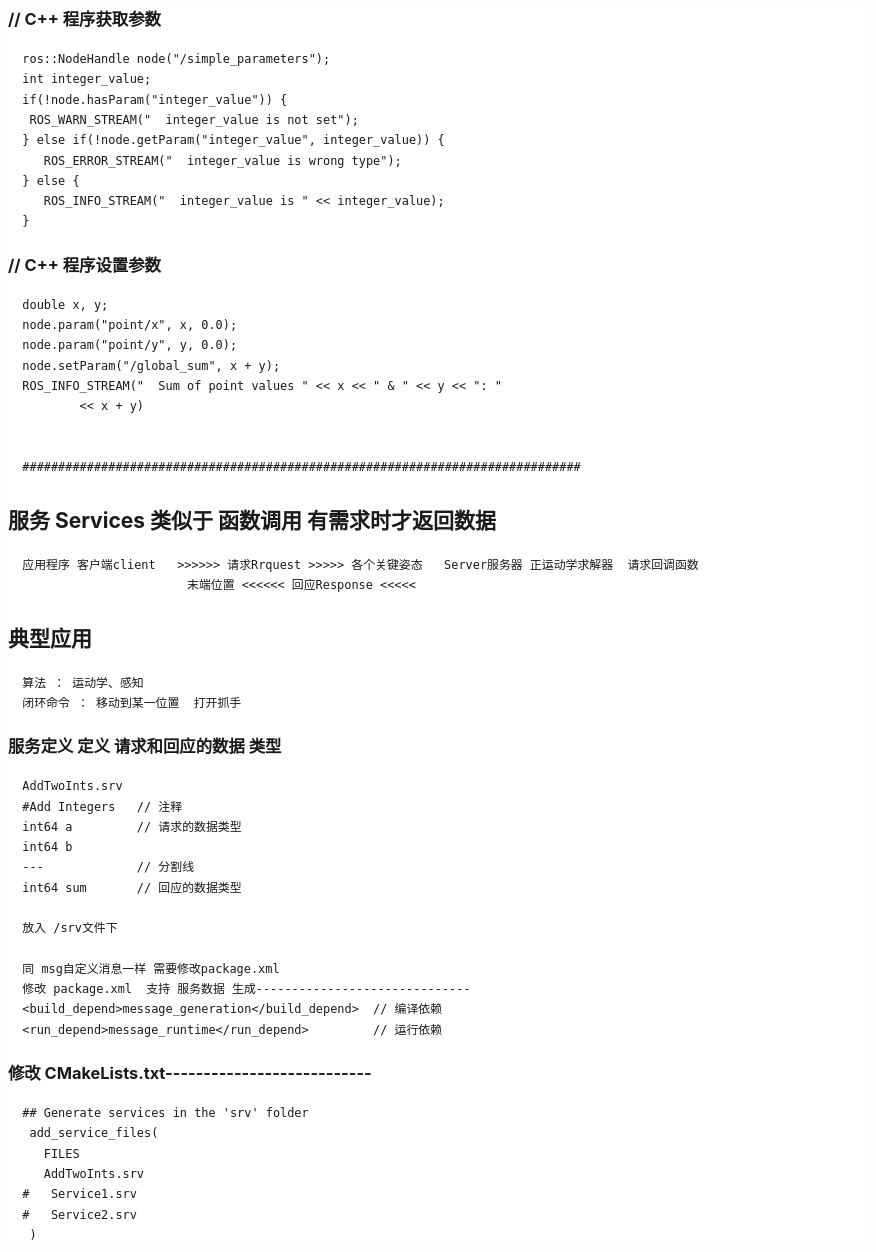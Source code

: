 ###      // C++ 程序获取参数
      ros::NodeHandle node("/simple_parameters");
      int integer_value;
      if(!node.hasParam("integer_value")) {
       ROS_WARN_STREAM("  integer_value is not set");
      } else if(!node.getParam("integer_value", integer_value)) {
         ROS_ERROR_STREAM("  integer_value is wrong type");
      } else {
         ROS_INFO_STREAM("  integer_value is " << integer_value);
      }

###     // C++ 程序设置参数
      double x, y;
      node.param("point/x", x, 0.0);
      node.param("point/y", y, 0.0);
      node.setParam("/global_sum", x + y);
      ROS_INFO_STREAM("  Sum of point values " << x << " & " << y << ": "
              << x + y)


      ##############################################################################
##   服务 Services  类似于 函数调用  有需求时才返回数据

      应用程序 客户端client   >>>>>> 请求Rrquest >>>>> 各个关键姿态   Server服务器 正运动学求解器  请求回调函数
                             末端位置 <<<<<< 回应Response <<<<<
##     典型应用 
      算法 ： 运动学、感知
      闭环命令 ： 移动到某一位置  打开抓手

###   服务定义  定义 请求和回应的数据 类型
      AddTwoInts.srv
      #Add Integers   // 注释
      int64 a         // 请求的数据类型
      int64 b
      ---             // 分割线
      int64 sum       // 回应的数据类型

      放入 /srv文件下

      同 msg自定义消息一样 需要修改package.xml 
      修改 package.xml  支持 服务数据 生成------------------------------
      <build_depend>message_generation</build_depend>  // 编译依赖
      <run_depend>message_runtime</run_depend>         // 运行依赖


###   修改   CMakeLists.txt---------------------------

      ## Generate services in the 'srv' folder
       add_service_files(
         FILES
         AddTwoInts.srv
      #   Service1.srv
      #   Service2.srv
       )
